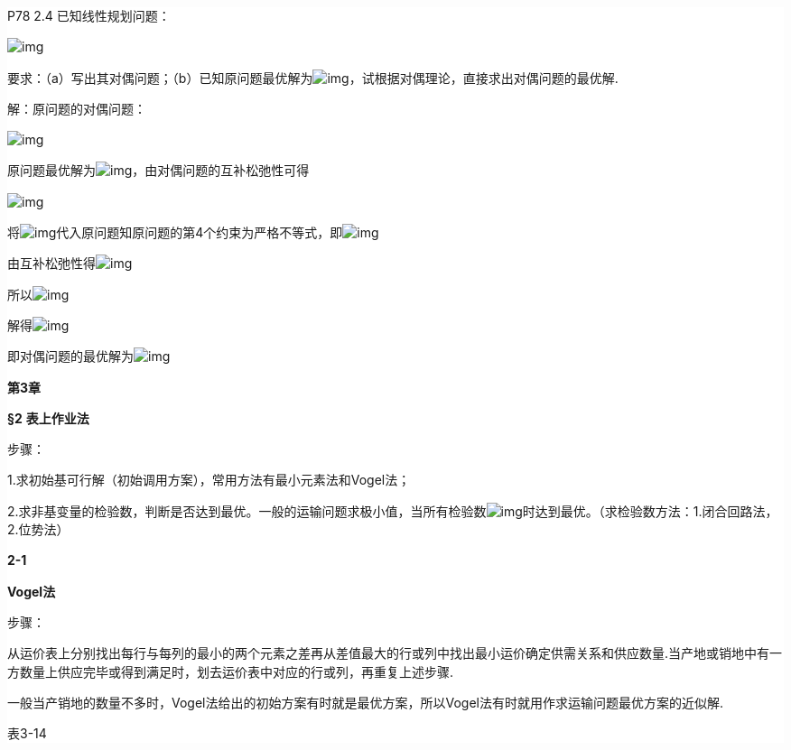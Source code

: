 P78   2.4  已知线性规划问题：

![img](file:////Users/tianzi/Library/Group%20Containers/UBF8T346G9.Office/TemporaryItems/msohtmlclip/clip_image104.png)

要求：（a）写出其对偶问题；（b）已知原问题最优解为![img](file:////Users/tianzi/Library/Group%20Containers/UBF8T346G9.Office/TemporaryItems/msohtmlclip/clip_image106.png)，试根据对偶理论，直接求出对偶问题的最优解.

解：原问题的对偶问题：

![img](file:////Users/tianzi/Library/Group%20Containers/UBF8T346G9.Office/TemporaryItems/msohtmlclip/clip_image108.png)

原问题最优解为![img](file:////Users/tianzi/Library/Group%20Containers/UBF8T346G9.Office/TemporaryItems/msohtmlclip/clip_image106.png)，由对偶问题的互补松弛性可得

![img](file:////Users/tianzi/Library/Group%20Containers/UBF8T346G9.Office/TemporaryItems/msohtmlclip/clip_image110.png)

将![img](file:////Users/tianzi/Library/Group%20Containers/UBF8T346G9.Office/TemporaryItems/msohtmlclip/clip_image106.png)代入原问题知原问题的第4个约束为严格不等式，即![img](file:////Users/tianzi/Library/Group%20Containers/UBF8T346G9.Office/TemporaryItems/msohtmlclip/clip_image112.png)

由互补松弛性得![img](file:////Users/tianzi/Library/Group%20Containers/UBF8T346G9.Office/TemporaryItems/msohtmlclip/clip_image114.png)

所以![img](file:////Users/tianzi/Library/Group%20Containers/UBF8T346G9.Office/TemporaryItems/msohtmlclip/clip_image116.png)

解得![img](file:////Users/tianzi/Library/Group%20Containers/UBF8T346G9.Office/TemporaryItems/msohtmlclip/clip_image118.png)

即对偶问题的最优解为![img](file:////Users/tianzi/Library/Group%20Containers/UBF8T346G9.Office/TemporaryItems/msohtmlclip/clip_image120.png)

 

 

 

**第3章**

 

**§2** **表上作业法**

步骤：

1.求初始基可行解（初始调用方案），常用方法有最小元素法和Vogel法；

2.求非基变量的检验数，判断是否达到最优。一般的运输问题求极小值，当所有检验数![img](file:////Users/tianzi/Library/Group%20Containers/UBF8T346G9.Office/TemporaryItems/msohtmlclip/clip_image122.png)时达到最优。（求检验数方法：1.闭合回路法，2.位势法）

**2-1**

**Vogel法**

步骤：

从运价表上分别找出每行与每列的最小的两个元素之差再从差值最大的行或列中找出最小运价确定供需关系和供应数量.当产地或销地中有一方数量上供应完毕或得到满足时，划去运价表中对应的行或列，再重复上述步骤.

一般当产销地的数量不多时，Vogel法给出的初始方案有时就是最优方案，所以Vogel法有时就用作求运输问题最优方案的近似解.

表3-14
